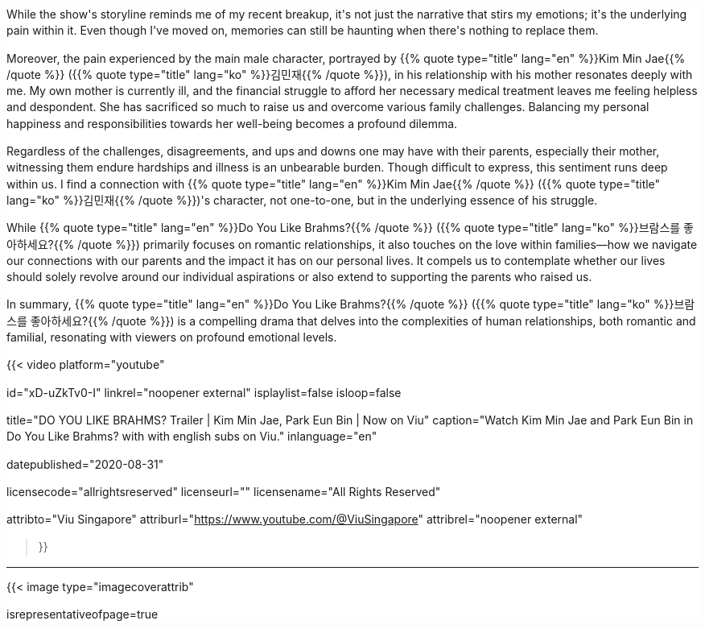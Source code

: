 While the show's storyline reminds me of my recent breakup, it's not just the narrative that stirs my emotions; it's the underlying pain within it. Even though I've moved on, memories can still be haunting when there's nothing to replace them.

Moreover, the pain experienced by the main male character, portrayed by {{% quote type="title" lang="en" %}}Kim Min Jae{{% /quote %}} ({{% quote type="title" lang="ko" %}}김민재{{% /quote %}}), in his relationship with his mother resonates deeply with me. My own mother is currently ill, and the financial struggle to afford her necessary medical treatment leaves me feeling helpless and despondent. She has sacrificed so much to raise us and overcome various family challenges. Balancing my personal happiness and responsibilities towards her well-being becomes a profound dilemma.

Regardless of the challenges, disagreements, and ups and downs one may have with their parents, especially their mother, witnessing them endure hardships and illness is an unbearable burden. Though difficult to express, this sentiment runs deep within us. I find a connection with {{% quote type="title" lang="en" %}}Kim Min Jae{{% /quote %}} ({{% quote type="title" lang="ko" %}}김민재{{% /quote %}})'s character, not one-to-one, but in the underlying essence of his struggle.

While {{% quote type="title" lang="en" %}}Do You Like Brahms?{{% /quote %}} ({{% quote type="title" lang="ko" %}}브람스를 좋아하세요?{{% /quote %}}) primarily focuses on romantic relationships, it also touches on the love within families—how we navigate our connections with our parents and the impact it has on our personal lives. It compels us to contemplate whether our lives should solely revolve around our individual aspirations or also extend to supporting the parents who raised us.

In summary, {{% quote type="title" lang="en" %}}Do You Like Brahms?{{% /quote %}} ({{% quote type="title" lang="ko" %}}브람스를 좋아하세요?{{% /quote %}}) is a compelling drama that delves into the complexities of human relationships, both romantic and familial, resonating with viewers on profound emotional levels.

{{< video
  platform="youtube"

  id="xD-uZkTv0-I"
  linkrel="noopener external"
  isplaylist=false
  isloop=false

  title="DO YOU LIKE BRAHMS? Trailer | Kim Min Jae, Park Eun Bin | Now on Viu"
  caption="Watch Kim Min Jae and Park Eun Bin in Do You Like Brahms? with with english subs on Viu."
  inlanguage="en"

  datepublished="2020-08-31"

  licensecode="allrightsreserved"
  licenseurl=""
  licensename="All Rights Reserved"

  attribto="Viu Singapore"
  attriburl="https://www.youtube.com/@ViuSingapore"
  attribrel="noopener external"
>}}

---

{{< image
  type="imagecoverattrib"

  isrepresentativeofpage=true
